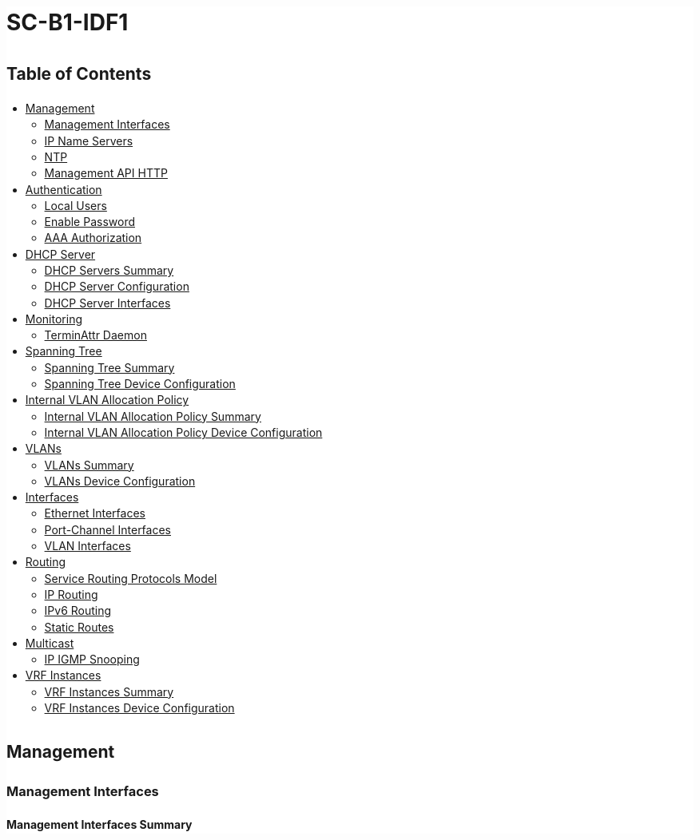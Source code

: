 # SC-B1-IDF1

## Table of Contents

- [Management](#management)
  - [Management Interfaces](#management-interfaces)
  - [IP Name Servers](#ip-name-servers)
  - [NTP](#ntp)
  - [Management API HTTP](#management-api-http)
- [Authentication](#authentication)
  - [Local Users](#local-users)
  - [Enable Password](#enable-password)
  - [AAA Authorization](#aaa-authorization)
- [DHCP Server](#dhcp-server)
  - [DHCP Servers Summary](#dhcp-servers-summary)
  - [DHCP Server Configuration](#dhcp-server-configuration)
  - [DHCP Server Interfaces](#dhcp-server-interfaces)
- [Monitoring](#monitoring)
  - [TerminAttr Daemon](#terminattr-daemon)
- [Spanning Tree](#spanning-tree)
  - [Spanning Tree Summary](#spanning-tree-summary)
  - [Spanning Tree Device Configuration](#spanning-tree-device-configuration)
- [Internal VLAN Allocation Policy](#internal-vlan-allocation-policy)
  - [Internal VLAN Allocation Policy Summary](#internal-vlan-allocation-policy-summary)
  - [Internal VLAN Allocation Policy Device Configuration](#internal-vlan-allocation-policy-device-configuration)
- [VLANs](#vlans)
  - [VLANs Summary](#vlans-summary)
  - [VLANs Device Configuration](#vlans-device-configuration)
- [Interfaces](#interfaces)
  - [Ethernet Interfaces](#ethernet-interfaces)
  - [Port-Channel Interfaces](#port-channel-interfaces)
  - [VLAN Interfaces](#vlan-interfaces)
- [Routing](#routing)
  - [Service Routing Protocols Model](#service-routing-protocols-model)
  - [IP Routing](#ip-routing)
  - [IPv6 Routing](#ipv6-routing)
  - [Static Routes](#static-routes)
- [Multicast](#multicast)
  - [IP IGMP Snooping](#ip-igmp-snooping)
- [VRF Instances](#vrf-instances)
  - [VRF Instances Summary](#vrf-instances-summary)
  - [VRF Instances Device Configuration](#vrf-instances-device-configuration)

## Management

### Management Interfaces

#### Management Interfaces Summary
